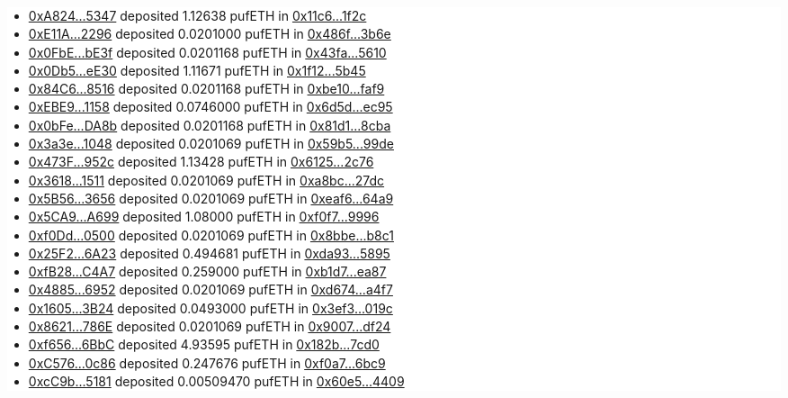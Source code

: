 - [0xA824...5347](https://etherscan.io/address/0xA824f66c3019C3e9A770F1a207DEA989A5A65347) deposited 1.12638 pufETH in [0x11c6...1f2c](https://etherscan.io/tx/0xA824f66c3019C3e9A770F1a207DEA989A5A65347)
- [0xE11A...2296](https://etherscan.io/address/0xE11AB3184560C4aecE4AfA4dfffEA15DFe322296) deposited 0.0201000 pufETH in [0x486f...3b6e](https://etherscan.io/tx/0xE11AB3184560C4aecE4AfA4dfffEA15DFe322296)
- [0x0FbE...bE3f](https://etherscan.io/address/0x0FbE45d565de89CD2d6963e91c537eb83370bE3f) deposited 0.0201168 pufETH in [0x43fa...5610](https://etherscan.io/tx/0x0FbE45d565de89CD2d6963e91c537eb83370bE3f)
- [0x0Db5...eE30](https://etherscan.io/address/0x0Db54EdDa295439a205369368054BAA85505eE30) deposited 1.11671 pufETH in [0x1f12...5b45](https://etherscan.io/tx/0x0Db54EdDa295439a205369368054BAA85505eE30)
- [0x84C6...8516](https://etherscan.io/address/0x84C6fa5E87e0180Cc4f1d535262F6d9156a18516) deposited 0.0201168 pufETH in [0xbe10...faf9](https://etherscan.io/tx/0x84C6fa5E87e0180Cc4f1d535262F6d9156a18516)
- [0xEBE9...1158](https://etherscan.io/address/0xEBE998b7B3906e15768C4Fe9E566a88358111158) deposited 0.0746000 pufETH in [0x6d5d...ec95](https://etherscan.io/tx/0xEBE998b7B3906e15768C4Fe9E566a88358111158)
- [0x0bFe...DA8b](https://etherscan.io/address/0x0bFee0C65c37ad2F8c2046fE8F38Ef568559DA8b) deposited 0.0201168 pufETH in [0x81d1...8cba](https://etherscan.io/tx/0x0bFee0C65c37ad2F8c2046fE8F38Ef568559DA8b)
- [0x3a3e...1048](https://etherscan.io/address/0x3a3e0758e288d314047dd28d2E5c2281aB2d1048) deposited 0.0201069 pufETH in [0x59b5...99de](https://etherscan.io/tx/0x3a3e0758e288d314047dd28d2E5c2281aB2d1048)
- [0x473F...952c](https://etherscan.io/address/0x473F84b5933b0487e3167b1bC053B8db2E94952c) deposited 1.13428 pufETH in [0x6125...2c76](https://etherscan.io/tx/0x473F84b5933b0487e3167b1bC053B8db2E94952c)
- [0x3618...1511](https://etherscan.io/address/0x36188080E94865F0C9aE7fAA4d6905804b521511) deposited 0.0201069 pufETH in [0xa8bc...27dc](https://etherscan.io/tx/0x36188080E94865F0C9aE7fAA4d6905804b521511)
- [0x5B56...3656](https://etherscan.io/address/0x5B5689cfC475844Fb5734E776Bf551902b673656) deposited 0.0201069 pufETH in [0xeaf6...64a9](https://etherscan.io/tx/0x5B5689cfC475844Fb5734E776Bf551902b673656)
- [0x5CA9...A699](https://etherscan.io/address/0x5CA90c4A63f36B518cBf78c0f2337bAB7CE4A699) deposited 1.08000 pufETH in [0xf0f7...9996](https://etherscan.io/tx/0x5CA90c4A63f36B518cBf78c0f2337bAB7CE4A699)
- [0xf0Dd...0500](https://etherscan.io/address/0xf0Dda99B506F332b057b6F14722cCe4013230500) deposited 0.0201069 pufETH in [0x8bbe...b8c1](https://etherscan.io/tx/0xf0Dda99B506F332b057b6F14722cCe4013230500)
- [0x25F2...6A23](https://etherscan.io/address/0x25F21B33DD369D3495A6dAFf6D7dcB01aCdA6A23) deposited 0.494681 pufETH in [0xda93...5895](https://etherscan.io/tx/0x25F21B33DD369D3495A6dAFf6D7dcB01aCdA6A23)
- [0xfB28...C4A7](https://etherscan.io/address/0xfB282a55677240f64AEd6a36FdDDE71dCCDdC4A7) deposited 0.259000 pufETH in [0xb1d7...ea87](https://etherscan.io/tx/0xfB282a55677240f64AEd6a36FdDDE71dCCDdC4A7)
- [0x4885...6952](https://etherscan.io/address/0x488583B3836615C709a865E01CAA63bf25b36952) deposited 0.0201069 pufETH in [0xd674...a4f7](https://etherscan.io/tx/0x488583B3836615C709a865E01CAA63bf25b36952)
- [0x1605...3B24](https://etherscan.io/address/0x1605a1f2fc29591B72F33DaAaA0D051B9b4c3B24) deposited 0.0493000 pufETH in [0x3ef3...019c](https://etherscan.io/tx/0x1605a1f2fc29591B72F33DaAaA0D051B9b4c3B24)
- [0x8621...786E](https://etherscan.io/address/0x86210bb307A111F0747769579CfA45439bc7786E) deposited 0.0201069 pufETH in [0x9007...df24](https://etherscan.io/tx/0x86210bb307A111F0747769579CfA45439bc7786E)
- [0xf656...6BbC](https://etherscan.io/address/0xf65699826F87939525fDEe8B5596714a09c36BbC) deposited 4.93595 pufETH in [0x182b...7cd0](https://etherscan.io/tx/0xf65699826F87939525fDEe8B5596714a09c36BbC)
- [0xC576...0c86](https://etherscan.io/address/0xC576C6FA9aB490F7B023ac4B51a6480829470c86) deposited 0.247676 pufETH in [0xf0a7...6bc9](https://etherscan.io/tx/0xC576C6FA9aB490F7B023ac4B51a6480829470c86)
- [0xcC9b...5181](https://etherscan.io/address/0xcC9b5Fa9a7Eca10fF22073B5c16bB077187c5181) deposited 0.00509470 pufETH in [0x60e5...4409](https://etherscan.io/tx/0xcC9b5Fa9a7Eca10fF22073B5c16bB077187c5181)
